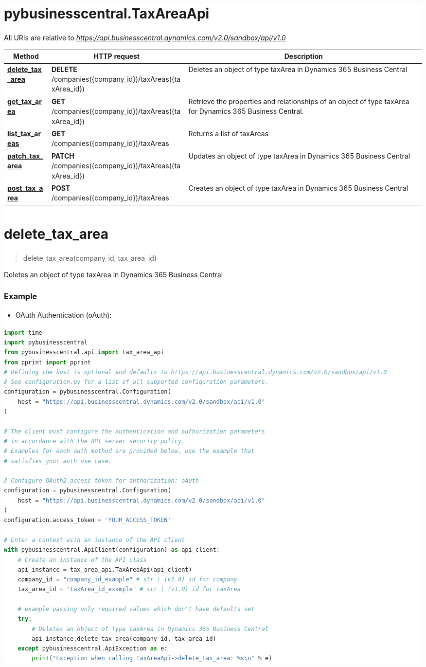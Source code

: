 # pybusinesscentral.TaxAreaApi

All URIs are relative to *https://api.businesscentral.dynamics.com/v2.0/sandbox/api/v1.0*

Method | HTTP request | Description
------------- | ------------- | -------------
[**delete_tax_area**](TaxAreaApi.md#delete_tax_area) | **DELETE** /companies({company_id})/taxAreas({taxArea_id}) | Deletes an object of type taxArea in Dynamics 365 Business Central
[**get_tax_area**](TaxAreaApi.md#get_tax_area) | **GET** /companies({company_id})/taxAreas({taxArea_id}) | Retrieve the properties and relationships of an object of type taxArea for Dynamics 365 Business Central.
[**list_tax_areas**](TaxAreaApi.md#list_tax_areas) | **GET** /companies({company_id})/taxAreas | Returns a list of taxAreas
[**patch_tax_area**](TaxAreaApi.md#patch_tax_area) | **PATCH** /companies({company_id})/taxAreas({taxArea_id}) | Updates an object of type taxArea in Dynamics 365 Business Central
[**post_tax_area**](TaxAreaApi.md#post_tax_area) | **POST** /companies({company_id})/taxAreas | Creates an object of type taxArea in Dynamics 365 Business Central


# **delete_tax_area**
> delete_tax_area(company_id, tax_area_id)

Deletes an object of type taxArea in Dynamics 365 Business Central

### Example

* OAuth Authentication (oAuth):
```python
import time
import pybusinesscentral
from pybusinesscentral.api import tax_area_api
from pprint import pprint
# Defining the host is optional and defaults to https://api.businesscentral.dynamics.com/v2.0/sandbox/api/v1.0
# See configuration.py for a list of all supported configuration parameters.
configuration = pybusinesscentral.Configuration(
    host = "https://api.businesscentral.dynamics.com/v2.0/sandbox/api/v1.0"
)

# The client must configure the authentication and authorization parameters
# in accordance with the API server security policy.
# Examples for each auth method are provided below, use the example that
# satisfies your auth use case.

# Configure OAuth2 access token for authorization: oAuth
configuration = pybusinesscentral.Configuration(
    host = "https://api.businesscentral.dynamics.com/v2.0/sandbox/api/v1.0"
)
configuration.access_token = 'YOUR_ACCESS_TOKEN'

# Enter a context with an instance of the API client
with pybusinesscentral.ApiClient(configuration) as api_client:
    # Create an instance of the API class
    api_instance = tax_area_api.TaxAreaApi(api_client)
    company_id = "company_id_example" # str | (v1.0) id for company
    tax_area_id = "taxArea_id_example" # str | (v1.0) id for taxArea

    # example passing only required values which don't have defaults set
    try:
        # Deletes an object of type taxArea in Dynamics 365 Business Central
        api_instance.delete_tax_area(company_id, tax_area_id)
    except pybusinesscentral.ApiException as e:
        print("Exception when calling TaxAreaApi->delete_tax_area: %s\n" % e)
```